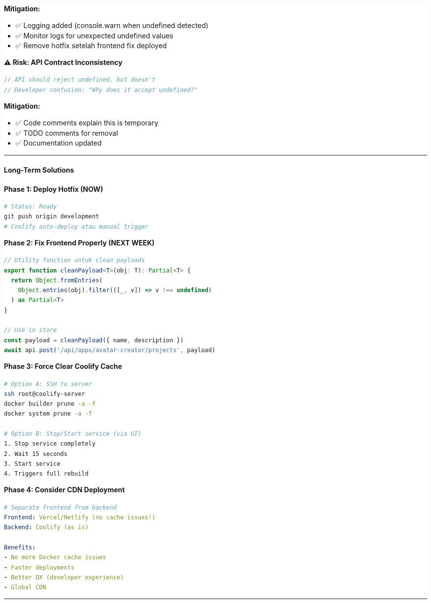 **Mitigation:**
- ✅ Logging added (console.warn when undefined detected)
- ✅ Monitor logs for unexpected undefined values
- ✅ Remove hotfix setelah frontend fix deployed

**⚠️ Risk: API Contract Inconsistency**
```typescript
// API should reject undefined, but doesn't
// Developer confusion: "Why does it accept undefined?"
```

**Mitigation:**
- ✅ Code comments explain this is temporary
- ✅ TODO comments for removal
- ✅ Documentation updated

---

#### Long-Term Solutions

**Phase 1: Deploy Hotfix (NOW)**
```bash
# Status: Ready
git push origin development
# Coolify auto-deploy atau manual trigger
```

**Phase 2: Fix Frontend Properly (NEXT WEEK)**
```typescript
// Utility function untuk clean payloads
export function cleanPayload<T>(obj: T): Partial<T> {
  return Object.fromEntries(
    Object.entries(obj).filter(([_, v]) => v !== undefined)
  ) as Partial<T>
}

// Use in store
const payload = cleanPayload({ name, description })
await api.post('/api/apps/avatar-creator/projects', payload)
```

**Phase 3: Force Clear Coolify Cache**
```bash
# Option A: SSH to server
ssh root@coolify-server
docker builder prune -a -f
docker system prune -a -f

# Option B: Stop/Start service (via UI)
1. Stop service completely
2. Wait 15 seconds
3. Start service
4. Triggers full rebuild
```

**Phase 4: Consider CDN Deployment**
```yaml
# Separate frontend from backend
Frontend: Vercel/Netlify (no cache issues!)
Backend: Coolify (as is)

Benefits:
- No more Docker cache issues
- Faster deployments
- Better DX (developer experience)
- Global CDN
```

---